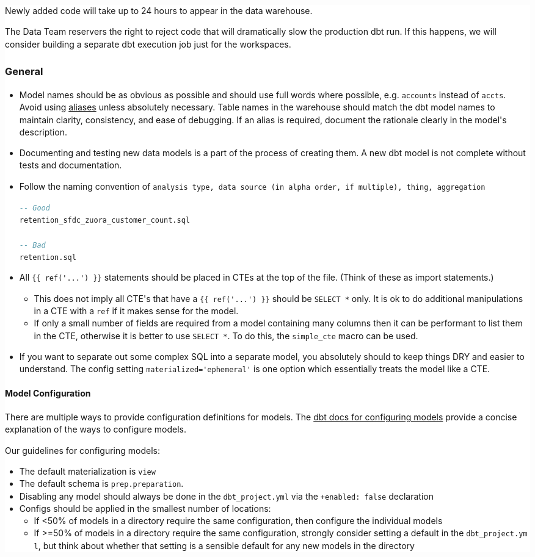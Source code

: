 Newly added code will take up to 24 hours to appear in the data warehouse.

The Data Team reservers the right to reject code that will dramatically slow the production dbt run. If this happens, we will consider building a separate dbt execution job just for the workspaces.

### General

- Model names should be as obvious as possible and should use full words where possible, e.g. `accounts` instead of `accts`. Avoid using [aliases](https://docs.getdbt.com/docs/build/custom-aliases) unless absolutely necessary. Table names in the warehouse should match the dbt model names to maintain clarity, consistency, and ease of debugging. If an alias is required, document the rationale clearly in the model's description.

- Documenting and testing new data models is a part of the process of creating them. A new dbt model is not complete without tests and documentation.

- Follow the naming convention of `analysis type, data source (in alpha order, if multiple), thing, aggregation`

  ```sql
  -- Good
  retention_sfdc_zuora_customer_count.sql

  -- Bad
  retention.sql
  ```

- All `{{ ref('...') }}` statements should be placed in CTEs at the top of the file. (Think of these as import statements.)
  - This does not imply all CTE's that have a `{{ ref('...') }}` should be `SELECT *` only. It is ok to do additional manipulations in a CTE with a `ref` if it makes sense for the model.
  - If only a small number of fields are required from a model containing many columns then it can be performant to list them in the CTE, otherwise it is better to use `SELECT *`. To do this, the `simple_cte` macro can be used.

- If you want to separate out some complex SQL into a separate model, you absolutely should to keep things DRY and easier to understand. The config setting `materialized='ephemeral'` is one option which essentially treats the model like a CTE.

#### Model Configuration

There are multiple ways to provide configuration definitions for models.
The [dbt docs for configuring models](https://docs.getdbt.com/reference/model-configs) provide a concise explanation of the ways to configure models.

Our guidelines for configuring models:

- The default materialization is `view`
- The default schema is `prep.preparation`.
- Disabling any model should always be done in the `dbt_project.yml` via the `+enabled: false` declaration
- Configs should be applied in the smallest number of locations:
  - If <50% of models in a directory require the same configuration, then configure the individual models
  - If >=50% of models in a directory require the same configuration, strongly consider setting a default in the `dbt_project.yml`, but think about whether that setting is a sensible default for any new models in the directory
